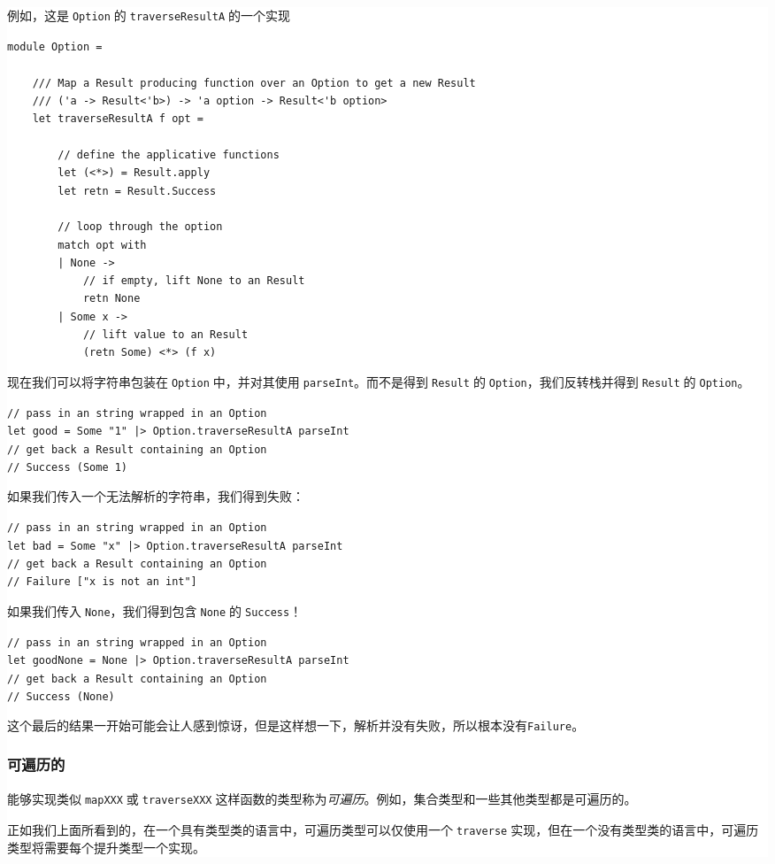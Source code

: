 例如，这是 `Option` 的 `traverseResultA` 的一个实现

```
module Option = 

    /// Map a Result producing function over an Option to get a new Result 
    /// ('a -> Result<'b>) -> 'a option -> Result<'b option>
    let traverseResultA f opt =

        // define the applicative functions
        let (<*>) = Result.apply
        let retn = Result.Success

        // loop through the option
        match opt with
        | None -> 
            // if empty, lift None to an Result
            retn None
        | Some x -> 
            // lift value to an Result
            (retn Some) <*> (f x) 
```

现在我们可以将字符串包装在 `Option` 中，并对其使用 `parseInt`。而不是得到 `Result` 的 `Option`，我们反转栈并得到 `Result` 的 `Option`。

```
// pass in an string wrapped in an Option
let good = Some "1" |> Option.traverseResultA parseInt
// get back a Result containing an Option
// Success (Some 1) 
```

如果我们传入一个无法解析的字符串，我们得到失败：

```
// pass in an string wrapped in an Option
let bad = Some "x" |> Option.traverseResultA parseInt
// get back a Result containing an Option
// Failure ["x is not an int"] 
```

如果我们传入 `None`，我们得到包含 `None` 的 `Success`！

```
// pass in an string wrapped in an Option
let goodNone = None |> Option.traverseResultA parseInt
// get back a Result containing an Option
// Success (None) 
```

这个最后的结果一开始可能会让人感到惊讶，但是这样想一下，解析并没有失败，所以根本没有`Failure`。

### 可遍历的

能够实现类似 `mapXXX` 或 `traverseXXX` 这样函数的类型称为*可遍历*。例如，集合类型和一些其他类型都是可遍历的。

正如我们上面所看到的，在一个具有类型类的语言中，可遍历类型可以仅使用一个 `traverse` 实现，但在一个没有类型类的语言中，可遍历类型将需要每个提升类型一个实现。
